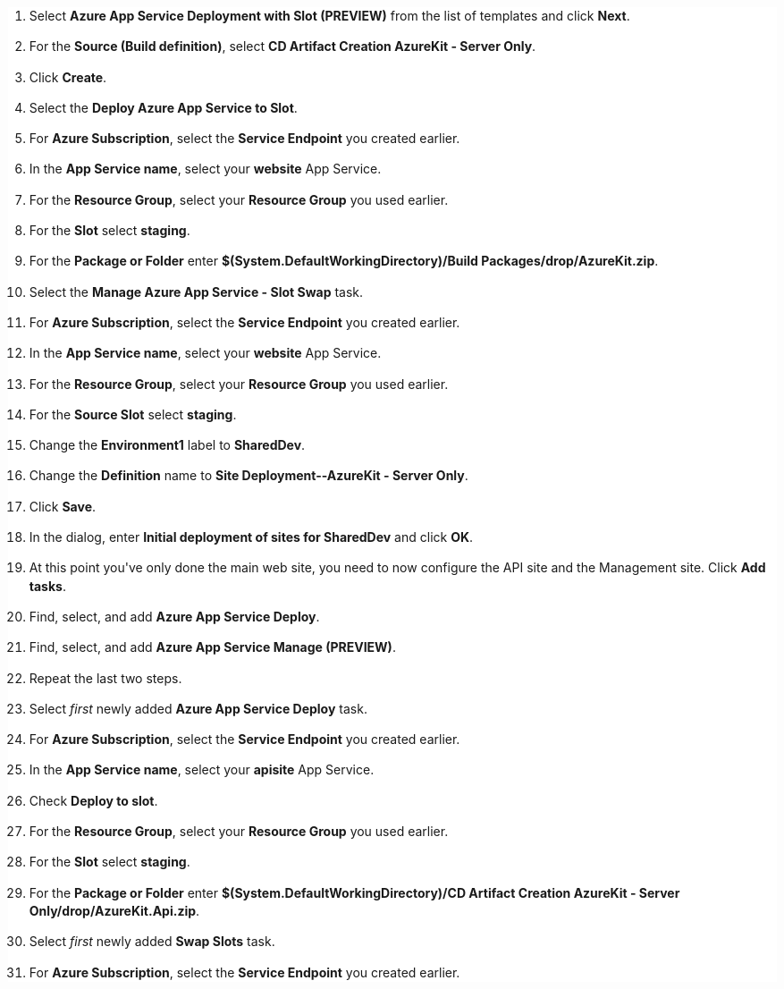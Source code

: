 1.	Select **Azure App Service Deployment with Slot (PREVIEW)** from the list of templates and click **Next**.
	
1.	For the **Source (Build definition)**, select **CD Artifact Creation AzureKit - Server Only**.
	
1.	Click **Create**.

1.	Select the **Deploy Azure App Service to Slot**.
	
1.	For **Azure Subscription**, select the **Service Endpoint** you created earlier.

1.	In the **App Service name**, select your **website** App Service.

1.	For the **Resource Group**, select your **Resource Group** you used earlier.
	
1.	For the **Slot** select **staging**.
	
1.	For the **Package or Folder** enter **$(System.DefaultWorkingDirectory)/Build Packages/drop/AzureKit.zip**.

1.	Select the **Manage Azure App Service - Slot Swap** task.

1.	For **Azure Subscription**, select the **Service Endpoint** you created earlier.

1.	In the **App Service name**, select your **website** App Service.

1.	For the **Resource Group**, select your **Resource Group** you used earlier.
	
1.	For the **Source Slot** select **staging**.

1.	Change the **Environment1** label to **SharedDev**.
	
1.	Change the **Definition** name to **Site Deployment--AzureKit - Server Only**.

1.	Click **Save**.

1.	In the dialog, enter **Initial deployment of sites for SharedDev** and click **OK**.

1.	At this point you've only done the main web site, you need to now configure the API site and the Management site. Click **Add tasks**.

1.	Find, select, and add **Azure App Service Deploy**.

1.	Find, select, and add **Azure App Service Manage (PREVIEW)**.

1.	Repeat the last two steps.

1.	Select *first* newly added **Azure App Service Deploy** task.
	
1.	For **Azure Subscription**, select the **Service Endpoint** you created earlier.

1.	In the **App Service name**, select your **apisite** App Service.

1.	Check **Deploy to slot**.

1.	For the **Resource Group**, select your **Resource Group** you used earlier.
	
1.	For the **Slot** select **staging**.
	
1.	For the **Package or Folder** enter **$(System.DefaultWorkingDirectory)/CD Artifact Creation AzureKit - Server Only/drop/AzureKit.Api.zip**.

1.	Select *first* newly added **Swap Slots** task.

1.	For **Azure Subscription**, select the **Service Endpoint** you created earlier.
